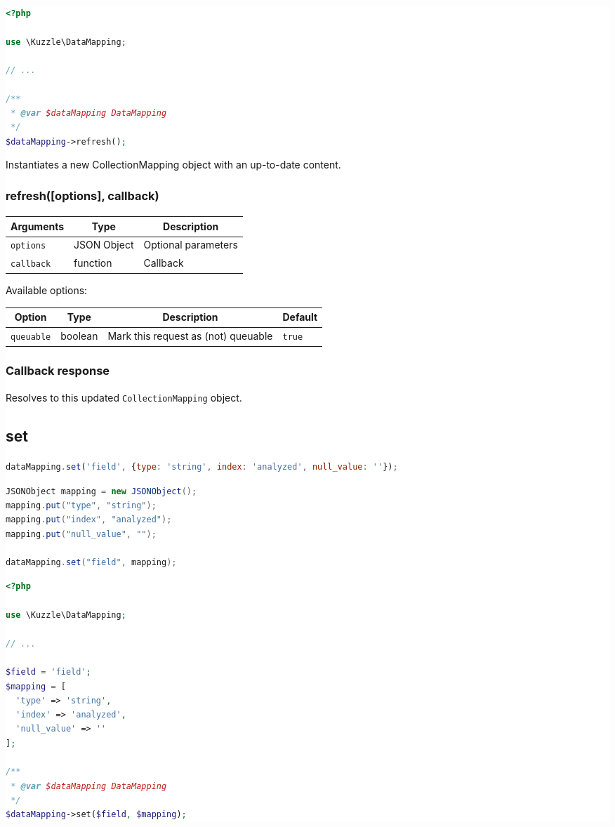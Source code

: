 ```php
<?php

use \Kuzzle\DataMapping;

// ...

/**
 * @var $dataMapping DataMapping
 */
$dataMapping->refresh();
```

Instantiates a new CollectionMapping object with an up-to-date content.

### refresh([options], callback)

| Arguments | Type | Description |
|---------------|---------|----------------------------------------|
| ``options`` | JSON Object | Optional parameters |
| ``callback`` | function | Callback |

Available options:

| Option | Type | Description | Default |
|---------------|---------|----------------------------------------|---------|
| ``queuable`` | boolean | Mark this request as (not) queuable | ``true`` |


### Callback response

Resolves to this updated `CollectionMapping` object.

## set

```js
dataMapping.set('field', {type: 'string', index: 'analyzed', null_value: ''});
```

```java
JSONObject mapping = new JSONObject();
mapping.put("type", "string");
mapping.put("index", "analyzed");
mapping.put("null_value", "");

dataMapping.set("field", mapping);
```

```php
<?php

use \Kuzzle\DataMapping;

// ...

$field = 'field';
$mapping = [
  'type' => 'string',
  'index' => 'analyzed',
  'null_value' => ''
];

/**
 * @var $dataMapping DataMapping
 */
$dataMapping->set($field, $mapping);
```